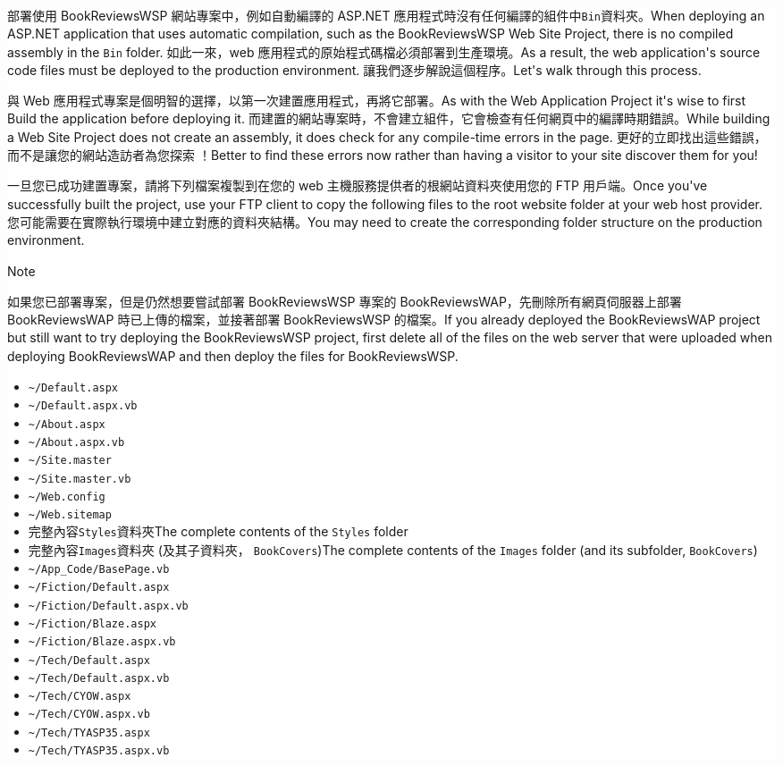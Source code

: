 <span data-ttu-id="65f0a-169">部署使用 BookReviewsWSP 網站專案中，例如自動編譯的 ASP.NET 應用程式時沒有任何編譯的組件中`Bin`資料夾。</span><span class="sxs-lookup"><span data-stu-id="65f0a-169">When deploying an ASP.NET application that uses automatic compilation, such as the BookReviewsWSP Web Site Project, there is no compiled assembly in the `Bin` folder.</span></span> <span data-ttu-id="65f0a-170">如此一來，web 應用程式的原始程式碼檔必須部署到生產環境。</span><span class="sxs-lookup"><span data-stu-id="65f0a-170">As a result, the web application's source code files must be deployed to the production environment.</span></span> <span data-ttu-id="65f0a-171">讓我們逐步解說這個程序。</span><span class="sxs-lookup"><span data-stu-id="65f0a-171">Let's walk through this process.</span></span>

<span data-ttu-id="65f0a-172">與 Web 應用程式專案是個明智的選擇，以第一次建置應用程式，再將它部署。</span><span class="sxs-lookup"><span data-stu-id="65f0a-172">As with the Web Application Project it's wise to first Build the application before deploying it.</span></span> <span data-ttu-id="65f0a-173">而建置的網站專案時，不會建立組件，它會檢查有任何網頁中的編譯時期錯誤。</span><span class="sxs-lookup"><span data-stu-id="65f0a-173">While building a Web Site Project does not create an assembly, it does check for any compile-time errors in the page.</span></span> <span data-ttu-id="65f0a-174">更好的立即找出這些錯誤，而不是讓您的網站造訪者為您探索 ！</span><span class="sxs-lookup"><span data-stu-id="65f0a-174">Better to find these errors now rather than having a visitor to your site discover them for you!</span></span>

<span data-ttu-id="65f0a-175">一旦您已成功建置專案，請將下列檔案複製到在您的 web 主機服務提供者的根網站資料夾使用您的 FTP 用戶端。</span><span class="sxs-lookup"><span data-stu-id="65f0a-175">Once you've successfully built the project, use your FTP client to copy the following files to the root website folder at your web host provider.</span></span> <span data-ttu-id="65f0a-176">您可能需要在實際執行環境中建立對應的資料夾結構。</span><span class="sxs-lookup"><span data-stu-id="65f0a-176">You may need to create the corresponding folder structure on the production environment.</span></span>

> [!NOTE]
> <span data-ttu-id="65f0a-177">如果您已部署專案，但是仍然想要嘗試部署 BookReviewsWSP 專案的 BookReviewsWAP，先刪除所有網頁伺服器上部署 BookReviewsWAP 時已上傳的檔案，並接著部署 BookReviewsWSP 的檔案。</span><span class="sxs-lookup"><span data-stu-id="65f0a-177">If you already deployed the BookReviewsWAP project but still want to try deploying the BookReviewsWSP project, first delete all of the files on the web server that were uploaded when deploying BookReviewsWAP and then deploy the files for BookReviewsWSP.</span></span>


- `~/Default.aspx`
- `~/Default.aspx.vb`
- `~/About.aspx`
- `~/About.aspx.vb`
- `~/Site.master`
- `~/Site.master.vb`
- `~/Web.config`
- `~/Web.sitemap`
- <span data-ttu-id="65f0a-178">完整內容`Styles`資料夾</span><span class="sxs-lookup"><span data-stu-id="65f0a-178">The complete contents of the `Styles` folder</span></span>
- <span data-ttu-id="65f0a-179">完整內容`Images`資料夾 (及其子資料夾， `BookCovers`)</span><span class="sxs-lookup"><span data-stu-id="65f0a-179">The complete contents of the `Images` folder (and its subfolder, `BookCovers`)</span></span>
- `~/App_Code/BasePage.vb`
- `~/Fiction/Default.aspx`
- `~/Fiction/Default.aspx.vb`
- `~/Fiction/Blaze.aspx`
- `~/Fiction/Blaze.aspx.vb`
- `~/Tech/Default.aspx`
- `~/Tech/Default.aspx.vb`
- `~/Tech/CYOW.aspx`
- `~/Tech/CYOW.aspx.vb`
- `~/Tech/TYASP35.aspx`
- `~/Tech/TYASP35.aspx.vb`
